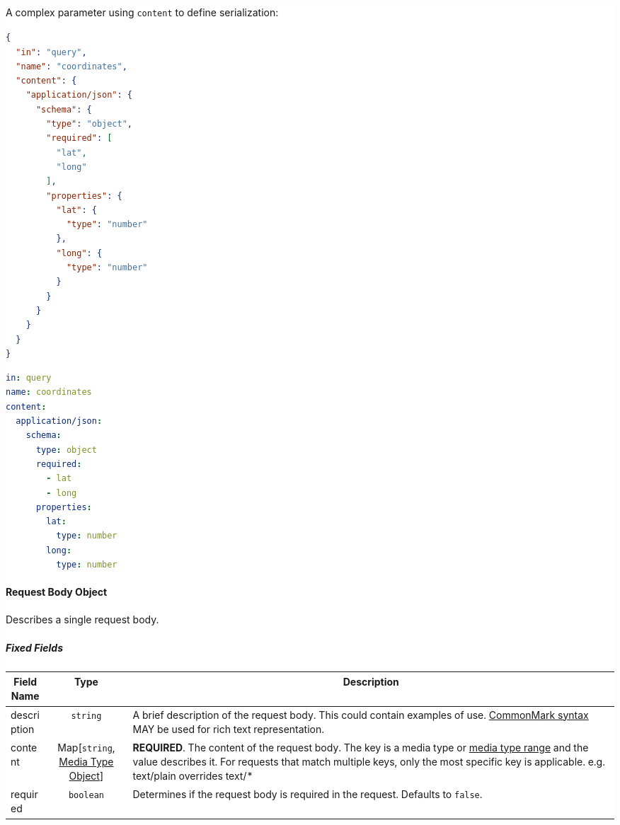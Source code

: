 A complex parameter using `content` to define serialization:

```json
{
  "in": "query",
  "name": "coordinates",
  "content": {
    "application/json": {
      "schema": {
        "type": "object",
        "required": [
          "lat",
          "long"
        ],
        "properties": {
          "lat": {
            "type": "number"
          },
          "long": {
            "type": "number"
          }
        }
      }
    }
  }
}
```

```yaml
in: query
name: coordinates
content:
  application/json:
    schema:
      type: object
      required:
        - lat
        - long
      properties:
        lat:
          type: number
        long:
          type: number
```

#### <a name="requestBodyObject"></a>Request Body Object

Describes a single request body.

##### Fixed Fields
Field Name | Type | Description
---|:---:|---
<a name="requestBodyDescription"></a>description | `string` | A brief description of the request body. This could contain examples of use.  [CommonMark syntax](https://spec.commonmark.org/) MAY be used for rich text representation.
<a name="requestBodyContent"></a>content | Map[`string`, [Media Type Object](#mediaTypeObject)] | **REQUIRED**. The content of the request body. The key is a media type or [media type range](https://tools.ietf.org/html/rfc7231#appendix-D) and the value describes it.  For requests that match multiple keys, only the most specific key is applicable. e.g. text/plain overrides text/*
<a name="requestBodyRequired"></a>required | `boolean` | Determines if the request body is required in the request. Defaults to `false`.
